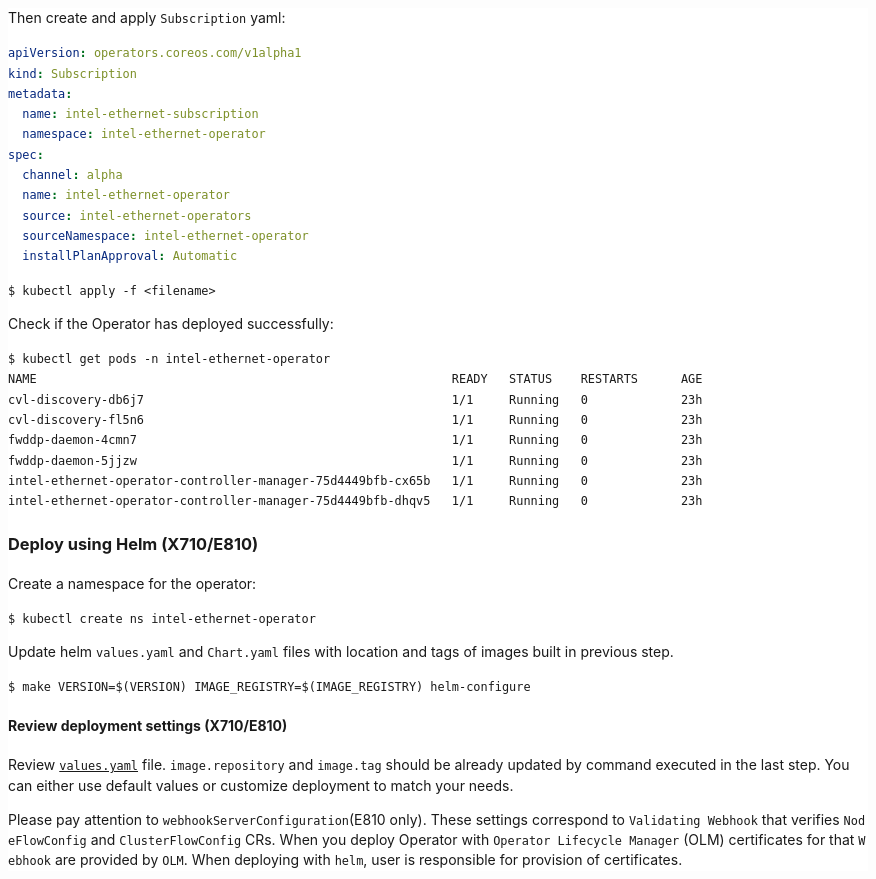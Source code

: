 Then create and apply `Subscription` yaml:

```yaml
apiVersion: operators.coreos.com/v1alpha1
kind: Subscription
metadata:
  name: intel-ethernet-subscription
  namespace: intel-ethernet-operator
spec:
  channel: alpha
  name: intel-ethernet-operator
  source: intel-ethernet-operators
  sourceNamespace: intel-ethernet-operator
  installPlanApproval: Automatic
```

```shell
$ kubectl apply -f <filename>
```

Check if the Operator has deployed successfully:

```shell
$ kubectl get pods -n intel-ethernet-operator
NAME                                                          READY   STATUS    RESTARTS      AGE
cvl-discovery-db6j7                                           1/1     Running   0             23h
cvl-discovery-fl5n6                                           1/1     Running   0             23h
fwddp-daemon-4cmn7                                            1/1     Running   0             23h
fwddp-daemon-5jjzw                                            1/1     Running   0             23h
intel-ethernet-operator-controller-manager-75d4449bfb-cx65b   1/1     Running   0             23h
intel-ethernet-operator-controller-manager-75d4449bfb-dhqv5   1/1     Running   0             23h
```

### Deploy using Helm (X710/E810)

Create a namespace for the operator:

```shell
$ kubectl create ns intel-ethernet-operator
```

Update helm `values.yaml` and `Chart.yaml` files with location and tags of images built in previous step.

```shell
$ make VERSION=$(VERSION) IMAGE_REGISTRY=$(IMAGE_REGISTRY) helm-configure
```

#### Review deployment settings (X710/E810)

Review [`values.yaml`](../../deployment/intel-ethernet-operator/values.yaml) file. `image.repository` and `image.tag`
should be already updated by command executed in the last step. You can either use default values or customize
deployment to match your needs.

Please pay attention to `webhookServerConfiguration`(E810 only). These settings correspond to `Validating Webhook` that
verifies `NodeFlowConfig` and `ClusterFlowConfig` CRs. When you deploy Operator with `Operator Lifecycle Manager` (OLM)
certificates for that `Webhook` are provided by `OLM`. When deploying with `helm`, user is responsible for provision of
certificates.
